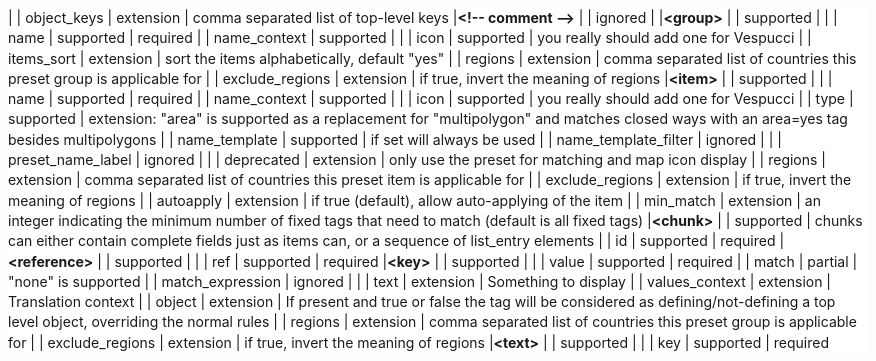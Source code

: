 |                             | object_keys         | extension | comma separated list of top-level keys
|__&lt;!-- comment --&gt;__   |                     | ignored   |
|__&lt;group&gt;__  |                               | supported |
|                   | name                          | supported | required
|                   | name_context                  | supported |
|                   | icon                          | supported | you really should add one for Vespucci
|                   | items_sort                    | extension | sort the items alphabetically, default "yes"
|                   | regions                       | extension | comma separated list of countries this preset group is applicable for
|                   | exclude_regions               | extension | if true, invert the meaning of regions
|__&lt;item&gt;__   |                               | supported |
|                   | name                          | supported | required
|                   | name_context                  | supported |
|                   | icon                          | supported | you really should add one for Vespucci
|                   | type                          | supported | extension: "area" is supported as a replacement for "multipolygon" and matches closed ways with an area=yes tag besides multipolygons
|                   | name_template                 | supported | if set will always be used 
|                   | name_template_filter          | ignored   |
|                   | preset_name_label             | ignored   |
|                   | deprecated                    | extension | only use the preset for matching and map icon display
|                   | regions                       | extension | comma separated list of countries this preset item is applicable for
|                   | exclude_regions               | extension | if true, invert the meaning of regions
|                   | autoapply                     | extension | if true (default), allow auto-applying of the item
|                   | min_match                     | extension | an integer indicating the minimum number of fixed tags that need to match (default is all fixed tags)
|__&lt;chunk&gt;__  |                               | supported | chunks can either contain complete fields just as items can, or a sequence of list_entry elements
|                   | id                            | supported | required
|__&lt;reference&gt;__ |                            | supported |
|                   | ref                           | supported | required
|__&lt;key&gt;__    |                               | supported |
|                   | value                         | supported | required
|                   | match                         | partial   | "none" is supported
|                   | match_expression              | ignored   |
|                   | text                          | extension | Something to display
|                   | values_context                | extension | Translation context
|                   | object                        | extension | If present and true or false the tag will be considered as defining/not-defining a top level object, overriding the normal rules
|                   | regions                       | extension | comma separated list of countries this preset group is applicable for
|                   | exclude_regions               | extension | if true, invert the meaning of regions 
|__&lt;text&gt;__   |                               | supported |
|                   | key                           | supported | required